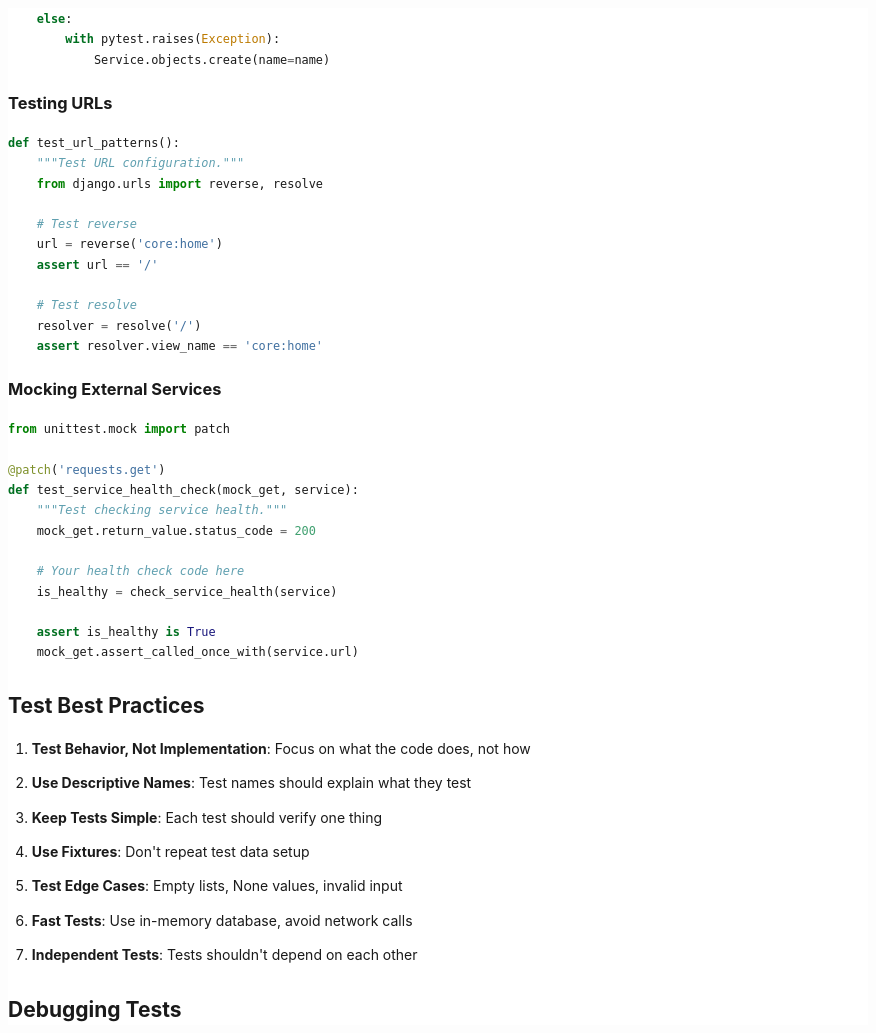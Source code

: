 ```python
    else:
        with pytest.raises(Exception):
            Service.objects.create(name=name)
```

### Testing URLs

```python
def test_url_patterns():
    """Test URL configuration."""
    from django.urls import reverse, resolve
    
    # Test reverse
    url = reverse('core:home')
    assert url == '/'
    
    # Test resolve
    resolver = resolve('/')
    assert resolver.view_name == 'core:home'
```

### Mocking External Services

```python
from unittest.mock import patch

@patch('requests.get')
def test_service_health_check(mock_get, service):
    """Test checking service health."""
    mock_get.return_value.status_code = 200
    
    # Your health check code here
    is_healthy = check_service_health(service)
    
    assert is_healthy is True
    mock_get.assert_called_once_with(service.url)
```

## Test Best Practices

1. **Test Behavior, Not Implementation**: Focus on what the code does, not how

2. **Use Descriptive Names**: Test names should explain what they test

3. **Keep Tests Simple**: Each test should verify one thing

4. **Use Fixtures**: Don't repeat test data setup

5. **Test Edge Cases**: Empty lists, None values, invalid input

6. **Fast Tests**: Use in-memory database, avoid network calls

7. **Independent Tests**: Tests shouldn't depend on each other

## Debugging Tests
